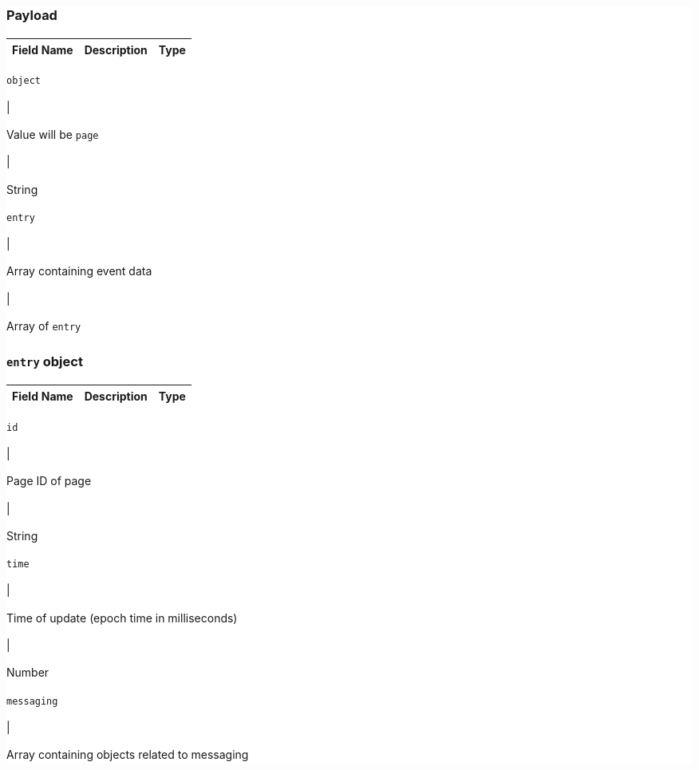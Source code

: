 ### Payload

Field Name |  Description |  Type  
---|---|---  
  
`object`

|

Value will be `page`

|

String  
  
`entry`

|

Array containing event data

|

Array of `entry`  
  
### `entry` object

Field Name |  Description |  Type  
---|---|---  
  
`id`

|

Page ID of page

|

String  
  
`time`

|

Time of update (epoch time in milliseconds)

|

Number  
  
`messaging`

|

Array containing objects related to messaging
